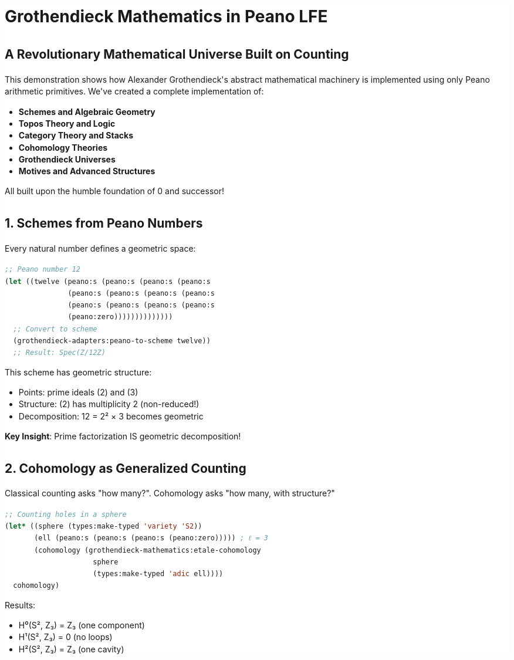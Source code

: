# Grothendieck Mathematics in Peano LFE

## A Revolutionary Mathematical Universe Built on Counting

This demonstration shows how Alexander Grothendieck's abstract mathematical machinery is implemented using only Peano arithmetic primitives. We've created a complete implementation of:

- **Schemes and Algebraic Geometry**
- **Topos Theory and Logic**
- **Category Theory and Stacks**
- **Cohomology Theories**
- **Grothendieck Universes**
- **Motives and Advanced Structures**

All built upon the humble foundation of 0 and successor!

## 1. Schemes from Peano Numbers

Every natural number defines a geometric space:

```lisp
;; Peano number 12
(let ((twelve (peano:s (peano:s (peano:s (peano:s 
               (peano:s (peano:s (peano:s (peano:s 
               (peano:s (peano:s (peano:s (peano:s 
               (peano:zero))))))))))))))
  ;; Convert to scheme  
  (grothendieck-adapters:peano-to-scheme twelve))
  ;; Result: Spec(Z/12Z)
```

This scheme has geometric structure:
- Points: prime ideals (2) and (3)
- Structure: (2) has multiplicity 2 (non-reduced!)
- Decomposition: 12 = 2² × 3 becomes geometric

**Key Insight**: Prime factorization IS geometric decomposition!

## 2. Cohomology as Generalized Counting

Classical counting asks "how many?". Cohomology asks "how many, with structure?"

```lisp
;; Counting holes in a sphere
(let* ((sphere (types:make-typed 'variety 'S2))
       (ell (peano:s (peano:s (peano:s (peano:zero))))) ; ℓ = 3
       (cohomology (grothendieck-mathematics:etale-cohomology 
                     sphere 
                     (types:make-typed 'adic ell))))
  cohomology)
```

Results:
- H⁰(S², Z₃) = Z₃ (one component)
- H¹(S², Z₃) = 0 (no loops)  
- H²(S², Z₃) = Z₃ (one cavity)
